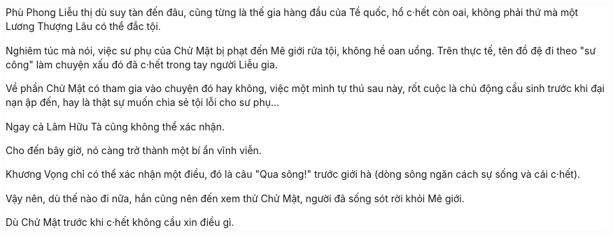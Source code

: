 Phù Phong Liễu thị dù suy tàn đến đâu, cũng từng là thế gia hàng đầu của Tề quốc, hổ c·hết còn oai, không phải thứ mà một Lương Thượng Lâu có thể đắc tội.

Nghiêm túc mà nói, việc sư phụ của Chử Mật bị phạt đến Mê giới rửa tội, không hề oan uổng. Trên thực tế, tên đồ đệ đi theo "sư công" làm chuyện xấu đó đã c·hết trong tay người Liễu gia.

Về phần Chử Mật có tham gia vào chuyện đó hay không, việc một mình tự thú sau này, rốt cuộc là chủ động cầu sinh trước khi đại nạn ập đến, hay là thật sự muốn chia sẻ tội lỗi cho sư phụ...

Ngay cả Lâm Hữu Tà cũng không thể xác nhận.

Cho đến bây giờ, nó càng trở thành một bí ẩn vĩnh viễn.

Khương Vọng chỉ có thể xác nhận một điều, đó là câu "Qua sông!" trước giới hà (dòng sông ngăn cách sự sống và cái c·hết).

Vậy nên, dù thế nào đi nữa, hắn cũng nên đến xem thử Chử Mật, người đã sống sót rời khỏi Mê giới.

Dù Chử Mật trước khi c·hết không cầu xin điều gì.